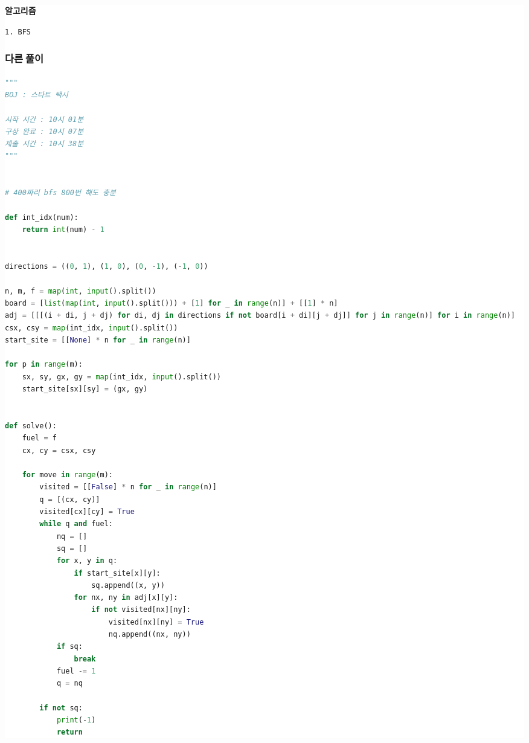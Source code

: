 **알고리즘**
```
1. BFS
```

### **다른 풀이**

```python
"""
BOJ : 스타트 택시

시작 시간 : 10시 01분
구상 완료 : 10시 07분
제출 시간 : 10시 38분
"""


# 400짜리 bfs 800번 해도 충분

def int_idx(num):
    return int(num) - 1


directions = ((0, 1), (1, 0), (0, -1), (-1, 0))

n, m, f = map(int, input().split())
board = [list(map(int, input().split())) + [1] for _ in range(n)] + [[1] * n]
adj = [[[(i + di, j + dj) for di, dj in directions if not board[i + di][j + dj]] for j in range(n)] for i in range(n)]
csx, csy = map(int_idx, input().split())
start_site = [[None] * n for _ in range(n)]

for p in range(m):
    sx, sy, gx, gy = map(int_idx, input().split())
    start_site[sx][sy] = (gx, gy)


def solve():
    fuel = f
    cx, cy = csx, csy

    for move in range(m):
        visited = [[False] * n for _ in range(n)]
        q = [(cx, cy)]
        visited[cx][cy] = True
        while q and fuel:
            nq = []
            sq = []
            for x, y in q:
                if start_site[x][y]:
                    sq.append((x, y))
                for nx, ny in adj[x][y]:
                    if not visited[nx][ny]:
                        visited[nx][ny] = True
                        nq.append((nx, ny))
            if sq:
                break
            fuel -= 1
            q = nq

        if not sq:
            print(-1)
            return

```
